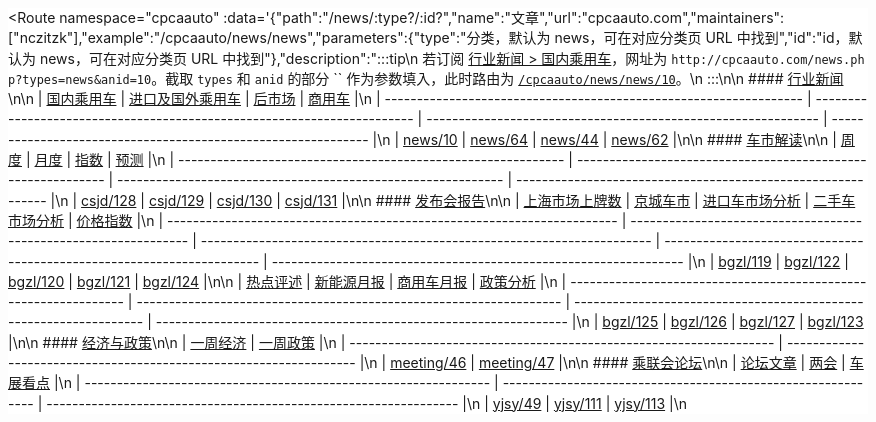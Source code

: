 <Route namespace="cpcaauto" :data='{"path":"/news/:type?/:id?","name":"文章","url":"cpcaauto.com","maintainers":["nczitzk"],"example":"/cpcaauto/news/news","parameters":{"type":"分类，默认为 news，可在对应分类页 URL 中找到","id":"id，默认为 news，可在对应分类页 URL 中找到"},"description":":::tip\n  若订阅 [行业新闻 > 国内乘用车](http://cpcaauto.com/news.php?types=news&anid=10)，网址为 `http://cpcaauto.com/news.php?types=news&anid=10`。截取 `types` 和 `anid` 的部分 `` 作为参数填入，此时路由为 [`/cpcaauto/news/news/10`](https://rsshub.app/cpcaauto/news/news/10)。\n  :::\n\n  #### [行业新闻](http://cpcaauto.com/news.php?types=news)\n\n  | [国内乘用车](http://cpcaauto.com/news.php?types=news&anid=10) | [进口及国外乘用车](http://cpcaauto.com/news.php?types=news&anid=64) | [后市场](http://cpcaauto.com/news.php?types=news&anid=44) | [商用车](http://cpcaauto.com/news.php?types=news&anid=62) |\n  | ----------------------------------------------------------------- | ----------------------------------------------------------------------- | ------------------------------------------------------------- | ------------------------------------------------------------- |\n  | [news/10](https://rsshub.app/cpcaauto/news/news/10)              | [news/64](https://rsshub.app/cpcaauto/news/news/64)                    | [news/44](https://rsshub.app/cpcaauto/news/news/44)          | [news/62](https://rsshub.app/cpcaauto/news/news/62)          |\n\n  #### [车市解读](http://cpcaauto.com/news.php?types=csjd)\n\n  | [周度](http://cpcaauto.com/news.php?types=csjd&anid=128) | [月度](http://cpcaauto.com/news.php?types=csjd&anid=129) | [指数](http://cpcaauto.com/news.php?types=csjd&anid=130) | [预测](http://cpcaauto.com/news.php?types=csjd&anid=131) |\n  | ------------------------------------------------------------ | ------------------------------------------------------------ | ------------------------------------------------------------ | ------------------------------------------------------------ |\n  | [csjd/128](https://rsshub.app/cpcaauto/news/csjd/128)       | [csjd/129](https://rsshub.app/cpcaauto/news/csjd/129)       | [csjd/130](https://rsshub.app/cpcaauto/news/csjd/130)       | [csjd/131](https://rsshub.app/cpcaauto/news/csjd/131)       |\n\n  #### [发布会报告](http://cpcaauto.com/news.php?types=bgzl)\n\n  | [上海市场上牌数](http://cpcaauto.com/news.php?types=bgzl&anid=119) | [京城车市](http://cpcaauto.com/news.php?types=bgzl&anid=122) | [进口车市场分析](http://cpcaauto.com/news.php?types=bgzl&anid=120) | [二手车市场分析](http://cpcaauto.com/news.php?types=bgzl&anid=121) | [价格指数](http://cpcaauto.com/news.php?types=bgzl&anid=124) |\n  | ---------------------------------------------------------------------- | ---------------------------------------------------------------- | ---------------------------------------------------------------------- | ---------------------------------------------------------------------- | ---------------------------------------------------------------- |\n  | [bgzl/119](https://rsshub.app/cpcaauto/news/bgzl/119)                 | [bgzl/122](https://rsshub.app/cpcaauto/news/bgzl/122)           | [bgzl/120](https://rsshub.app/cpcaauto/news/bgzl/120)                 | [bgzl/121](https://rsshub.app/cpcaauto/news/bgzl/121)                 | [bgzl/124](https://rsshub.app/cpcaauto/news/bgzl/124)           |\n\n  | [热点评述](http://cpcaauto.com/news.php?types=bgzl&anid=125) | [新能源月报](http://cpcaauto.com/news.php?types=bgzl&anid=126) | [商用车月报](http://cpcaauto.com/news.php?types=bgzl&anid=127) | [政策分析](http://cpcaauto.com/news.php?types=bgzl&anid=123) |\n  | ---------------------------------------------------------------- | ------------------------------------------------------------------ | ------------------------------------------------------------------ | ---------------------------------------------------------------- |\n  | [bgzl/125](https://rsshub.app/cpcaauto/news/bgzl/125)           | [bgzl/126](https://rsshub.app/cpcaauto/news/bgzl/126)             | [bgzl/127](https://rsshub.app/cpcaauto/news/bgzl/127)             | [bgzl/123](https://rsshub.app/cpcaauto/news/bgzl/123)           |\n\n  #### [经济与政策](http://cpcaauto.com/news.php?types=meeting)\n\n  | [一周经济](http://cpcaauto.com/news.php?types=meeting&anid=46) | [一周政策](http://cpcaauto.com/news.php?types=meeting&anid=47) |\n  | ------------------------------------------------------------------ | ------------------------------------------------------------------ |\n  | [meeting/46](https://rsshub.app/cpcaauto/news/meeting/46)         | [meeting/47](https://rsshub.app/cpcaauto/news/meeting/47)         |\n\n  #### [乘联会论坛](http://cpcaauto.com/news.php?types=yjsy)\n\n  | [论坛文章](http://cpcaauto.com/news.php?types=yjsy&anid=49) | [两会](http://cpcaauto.com/news.php?types=yjsy&anid=111) | [车展看点](http://cpcaauto.com/news.php?types=yjsy&anid=113) |\n  | --------------------------------------------------------------- | ------------------------------------------------------------ | ---------------------------------------------------------------- |\n  | [yjsy/49](https://rsshub.app/cpcaauto/news/yjsy/49)            | [yjsy/111](https://rsshub.app/cpcaauto/news/yjsy/111)       | [yjsy/113](https://rsshub.app/cpcaauto/news/yjsy/113)           |\n